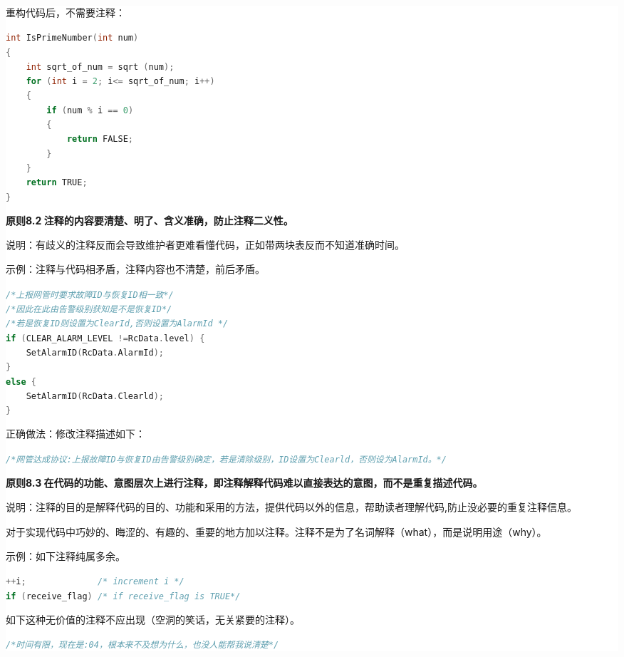 重构代码后，不需要注释：

```c
int IsPrimeNumber(int num)
{
    int sqrt_of_num = sqrt (num);
    for (int i = 2; i<= sqrt_of_num; i++)
    {
        if (num % i == 0)
        {
            return FALSE;
        }
    }
    return TRUE;
}
```

 

**原则8.2 注释的内容要清楚、明了、含义准确，防止注释二义性。**

说明：有歧义的注释反而会导致维护者更难看懂代码，正如带两块表反而不知道准确时间。

示例：注释与代码相矛盾，注释内容也不清楚，前后矛盾。

```c
/*上报网管时要求故障ID与恢复ID相一致*/
/*因此在此由告警级别获知是不是恢复ID*/
/*若是恢复ID则设置为ClearId,否则设置为AlarmId */
if (CLEAR_ALARM_LEVEL !=RcData.level) {
    SetAlarmID(RcData.AlarmId);
}
else {
    SetAlarmID(RcData.Clearld);
}
```

正确做法：修改注释描述如下：

```c
/*网管达成协议:上报故障ID与恢复ID由告警级别确定，若是清除级别，ID设置为Clearld，否则设为AlarmId。*/ 
```



**原则8.3 在代码的功能、意图层次上进行注释，即注释解释代码难以直接表达的意图，而不是重复描述代码。**

说明：注释的目的是解释代码的目的、功能和采用的方法，提供代码以外的信息，帮助读者理解代码,防止没必要的重复注释信息。

对于实现代码中巧妙的、晦涩的、有趣的、重要的地方加以注释。注释不是为了名词解释（what），而是说明用途（why）。

示例：如下注释纯属多余。

```c
++i;              /* increment i */
if (receive_flag) /* if receive_flag is TRUE*/
```

如下这种无价值的注释不应出现（空洞的笑话，无关紧要的注释）。

```c
/*时间有限，现在是:04，根本来不及想为什么，也没人能帮我说清楚*/ 
```
